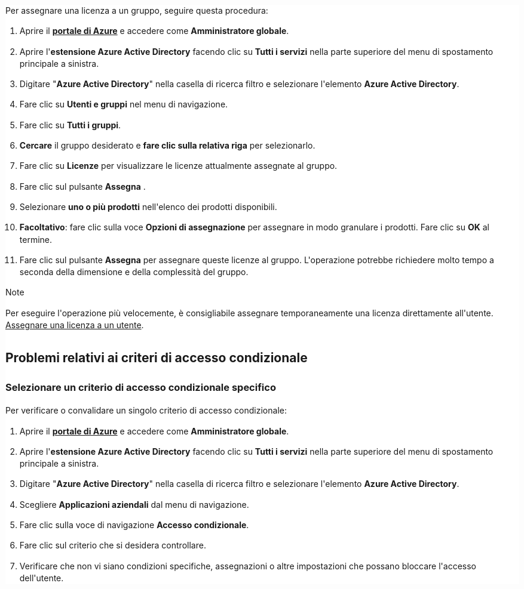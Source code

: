Per assegnare una licenza a un gruppo, seguire questa procedura:

1.  Aprire il [**portale di Azure**](https://portal.azure.com/) e accedere come **Amministratore globale**.

2.  Aprire l'**estensione Azure Active Directory** facendo clic su **Tutti i servizi** nella parte superiore del menu di spostamento principale a sinistra.

3.  Digitare "**Azure Active Directory**" nella casella di ricerca filtro e selezionare l'elemento **Azure Active Directory**.

4.  Fare clic su **Utenti e gruppi** nel menu di navigazione.

5.  Fare clic su **Tutti i gruppi**.

6.  **Cercare** il gruppo desiderato e **fare clic sulla relativa riga** per selezionarlo.

7.  Fare clic su **Licenze** per visualizzare le licenze attualmente assegnate al gruppo.

8.  Fare clic sul pulsante **Assegna** .

9.  Selezionare **uno o più prodotti** nell'elenco dei prodotti disponibili.

10. **Facoltativo**: fare clic sulla voce **Opzioni di assegnazione** per assegnare in modo granulare i prodotti. Fare clic su **OK** al termine.

11. Fare clic sul pulsante **Assegna** per assegnare queste licenze al gruppo. L'operazione potrebbe richiedere molto tempo a seconda della dimensione e della complessità del gruppo.

   >[!NOTE]
   >Per eseguire l'operazione più velocemente, è consigliabile assegnare temporaneamente una licenza direttamente all'utente. [Assegnare una licenza a un utente](#problems-with-application-consent).
   > 
   >

## <a name="problems-with-conditional-access-policies"></a>Problemi relativi ai criteri di accesso condizionale

### <a name="check-a-specific-conditional-access-policy"></a>Selezionare un criterio di accesso condizionale specifico

Per verificare o convalidare un singolo criterio di accesso condizionale:

1.  Aprire il [**portale di Azure**](https://portal.azure.com/) e accedere come **Amministratore globale**.

2.  Aprire l'**estensione Azure Active Directory** facendo clic su **Tutti i servizi** nella parte superiore del menu di spostamento principale a sinistra.

3.  Digitare "**Azure Active Directory**" nella casella di ricerca filtro e selezionare l'elemento **Azure Active Directory**.

4.  Scegliere **Applicazioni aziendali** dal menu di navigazione.

5.  Fare clic sulla voce di navigazione **Accesso condizionale**.

6.  Fare clic sul criterio che si desidera controllare.

7.  Verificare che non vi siano condizioni specifiche, assegnazioni o altre impostazioni che possano bloccare l'accesso dell'utente.
